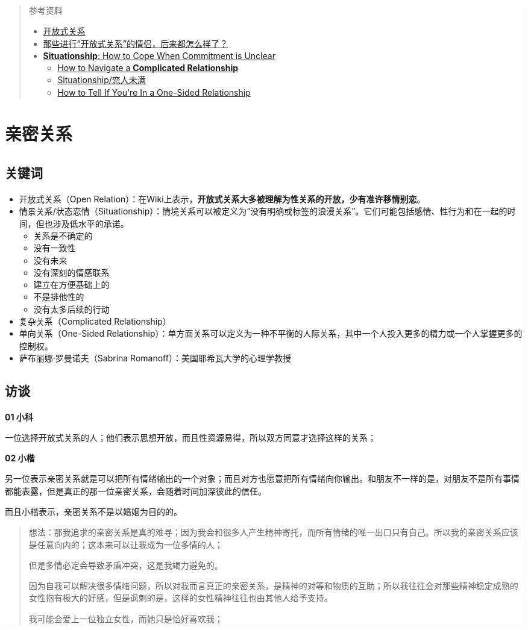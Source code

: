 > 参考资料
>
> - [开放式关系](https://zh.wikipedia.org/wiki/%E5%BC%80%E6%94%BE%E5%BC%8F%E5%85%B3%E7%B3%BB)
> - [那些进行“开放式关系”的情侣，后来都怎么样了？](https://m.huxiu.com/article/376796.html)
> - [**Situationship**: How to Cope When Commitment is Unclear](https://www.verywellmind.com/what-is-a-situationship-5216144)
>   - [How to Navigate a **Complicated Relationship**](https://www.verywellmind.com/how-to-navigate-a-complicated-relationship-5207438)
>   - [Situationship/恋人未满](https://i.ifeng.com/c/8JXgFtnbWin)
>   - [How to Tell If You're In a One-Sided Relationship](https://www.verywellmind.com/one-sided-relationship-signs-causes-effects-coping-5216120)

# 亲密关系

## 关键词

- 开放式关系（Open Relation）：在Wiki上表示，**开放式关系大多被理解为性关系的开放，少有准许移情别恋**。
- 情景关系/状态恋情（Situationship）：情境关系可以被定义为“没有明确或标签的浪漫关系”。它们可能包括感情、性行为和在一起的时间，但也涉及低水平的承诺。
  - 关系是不确定的
  - 没有一致性
  - 没有未来
  - 没有深刻的情感联系
  - 建立在方便基础上的
  - 不是排他性的
  - 没有太多后续的行动
- 复杂关系（Complicated Relationship）
- 单向关系（One-Sided Relationship）：单方面关系可以定义为一种不平衡的人际关系，其中一个人投入更多的精力或一个人掌握更多的控制权。
- 萨布丽娜·罗曼诺夫（Sabrina Romanoff）：美国耶希瓦大学的心理学教授



## 访谈

**01 小科**

一位选择开放式关系的人；他们表示思想开放，而且性资源易得，所以双方同意才选择这样的关系；



**02 小楷**

另一位表示亲密关系就是可以把所有情绪输出的一个对象；而且对方也愿意把所有情绪向你输出。和朋友不一样的是，对朋友不是所有事情都能表露，但是真正的那一位亲密关系，会随着时间加深彼此的信任。

而且小楷表示，亲密关系不是以婚姻为目的的。

> 想法：那我追求的亲密关系是真的难寻；因为我会和很多人产生精神寄托，而所有情绪的唯一出口只有自己。所以我的亲密关系应该是任意向内的；这本来可以让我成为一位多情的人；
>
> 但是多情必定会导致矛盾冲突，这是我竭力避免的。
>
> 因为自我可以解决很多情绪问题，所以对我而言真正的亲密关系，是精神的对等和物质的互助；所以我往往会对那些精神稳定成熟的女性抱有极大的好感，但是讽刺的是，这样的女性精神往往也由其他人给予支持。
>
> 我可能会爱上一位独立女性，而她只是恰好喜欢我；

